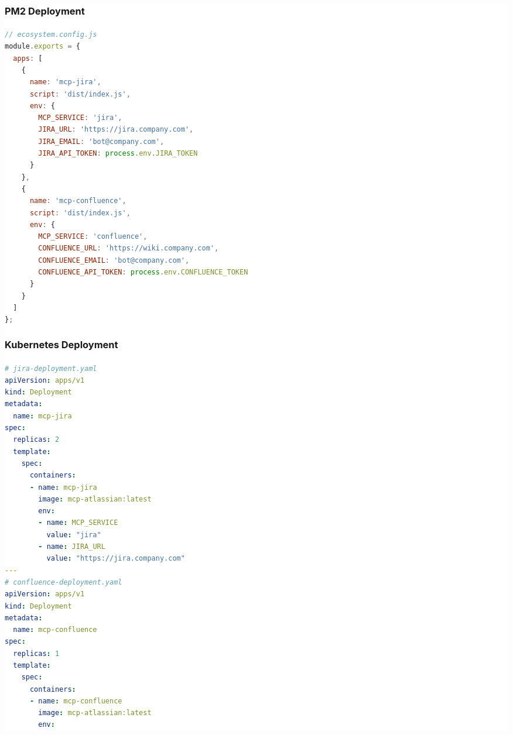 ### PM2 Deployment

```javascript
// ecosystem.config.js
module.exports = {
  apps: [
    {
      name: 'mcp-jira',
      script: 'dist/index.js',
      env: {
        MCP_SERVICE: 'jira',
        JIRA_URL: 'https://jira.company.com',
        JIRA_EMAIL: 'bot@company.com',
        JIRA_API_TOKEN: process.env.JIRA_TOKEN
      }
    },
    {
      name: 'mcp-confluence',
      script: 'dist/index.js',
      env: {
        MCP_SERVICE: 'confluence',
        CONFLUENCE_URL: 'https://wiki.company.com',
        CONFLUENCE_EMAIL: 'bot@company.com',
        CONFLUENCE_API_TOKEN: process.env.CONFLUENCE_TOKEN
      }
    }
  ]
};
```

### Kubernetes Deployment

```yaml
# jira-deployment.yaml
apiVersion: apps/v1
kind: Deployment
metadata:
  name: mcp-jira
spec:
  replicas: 2
  template:
    spec:
      containers:
      - name: mcp-jira
        image: mcp-atlassian:latest
        env:
        - name: MCP_SERVICE
          value: "jira"
        - name: JIRA_URL
          value: "https://jira.company.com"
---
# confluence-deployment.yaml
apiVersion: apps/v1
kind: Deployment
metadata:
  name: mcp-confluence
spec:
  replicas: 1
  template:
    spec:
      containers:
      - name: mcp-confluence
        image: mcp-atlassian:latest
        env:
```